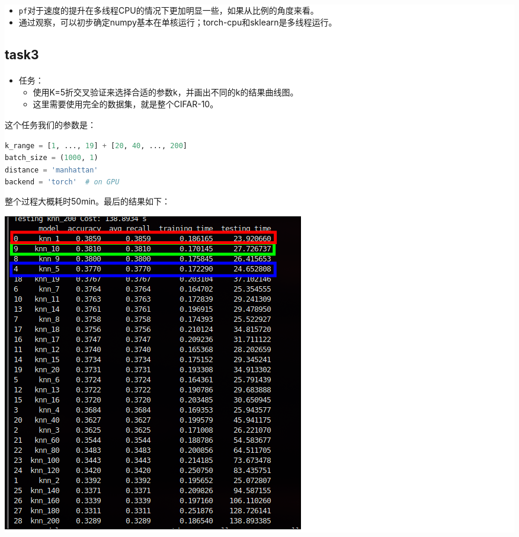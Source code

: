 - `pf`对于速度的提升在多线程CPU的情况下更加明显一些，如果从比例的角度来看。
- 通过观察，可以初步确定numpy基本在单核运行；torch-cpu和sklearn是多线程运行。  

## task3

- 任务：
    - 使用K=5折交叉验证来选择合适的参数k，并画出不同的k的结果曲线图。 
    - 这里需要使用完全的数据集，就是整个CIFAR-10。

这个任务我们的参数是：

```python
k_range = [1, ..., 19] + [20, 40, ..., 200]
batch_size = (1000, 1)
distance = 'manhattan'
backend = 'torch'  # on GPU
```

整个过程大概耗时50min。最后的结果如下： 

![task3_1](./assets/task3_1.png)